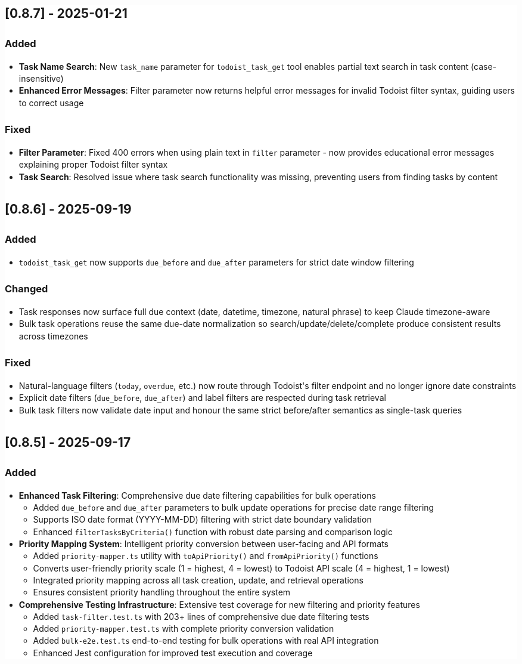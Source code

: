 ## [0.8.7] - 2025-01-21

### Added
- **Task Name Search**: New `task_name` parameter for `todoist_task_get` tool enables partial text search in task content (case-insensitive)
- **Enhanced Error Messages**: Filter parameter now returns helpful error messages for invalid Todoist filter syntax, guiding users to correct usage

### Fixed
- **Filter Parameter**: Fixed 400 errors when using plain text in `filter` parameter - now provides educational error messages explaining proper Todoist filter syntax
- **Task Search**: Resolved issue where task search functionality was missing, preventing users from finding tasks by content

## [0.8.6] - 2025-09-19

### Added
- `todoist_task_get` now supports `due_before` and `due_after` parameters for strict date window filtering

### Changed
- Task responses now surface full due context (date, datetime, timezone, natural phrase) to keep Claude timezone-aware
- Bulk task operations reuse the same due-date normalization so search/update/delete/complete produce consistent results across timezones

### Fixed
- Natural-language filters (`today`, `overdue`, etc.) now route through Todoist's filter endpoint and no longer ignore date constraints
- Explicit date filters (`due_before`, `due_after`) and label filters are respected during task retrieval
- Bulk task filters now validate date input and honour the same strict before/after semantics as single-task queries

## [0.8.5] - 2025-09-17

### Added
- **Enhanced Task Filtering**: Comprehensive due date filtering capabilities for bulk operations
  - Added `due_before` and `due_after` parameters to bulk update operations for precise date range filtering
  - Supports ISO date format (YYYY-MM-DD) filtering with strict date boundary validation
  - Enhanced `filterTasksByCriteria()` function with robust date parsing and comparison logic
- **Priority Mapping System**: Intelligent priority conversion between user-facing and API formats
  - Added `priority-mapper.ts` utility with `toApiPriority()` and `fromApiPriority()` functions
  - Converts user-friendly priority scale (1 = highest, 4 = lowest) to Todoist API scale (4 = highest, 1 = lowest)
  - Integrated priority mapping across all task creation, update, and retrieval operations
  - Ensures consistent priority handling throughout the entire system
- **Comprehensive Testing Infrastructure**: Extensive test coverage for new filtering and priority features
  - Added `task-filter.test.ts` with 203+ lines of comprehensive due date filtering tests
  - Added `priority-mapper.test.ts` with complete priority conversion validation
  - Added `bulk-e2e.test.ts` end-to-end testing for bulk operations with real API integration
  - Enhanced Jest configuration for improved test execution and coverage
